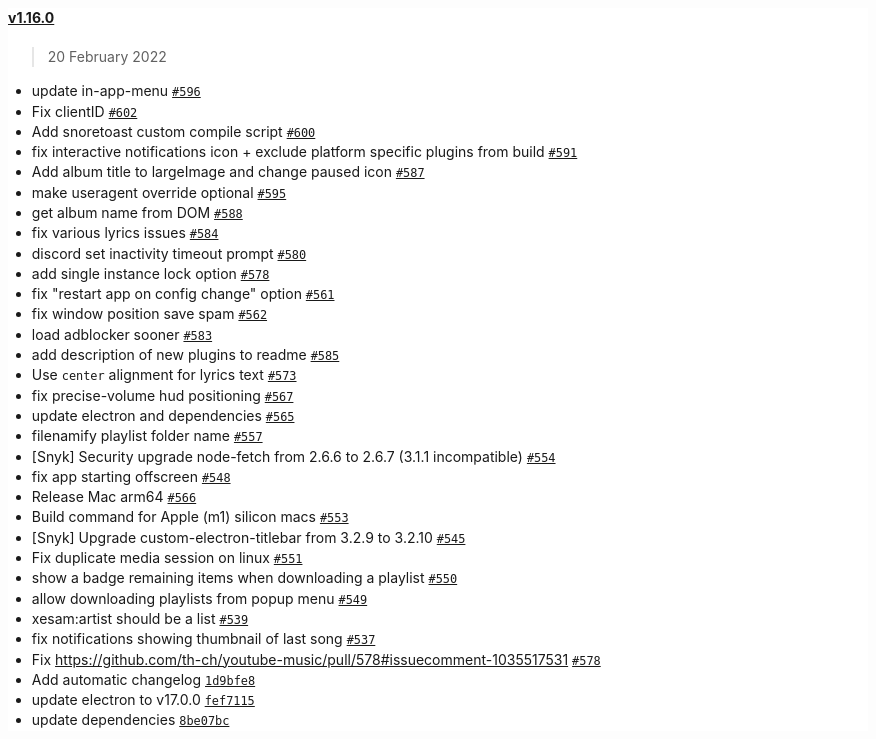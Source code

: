 #### [v1.16.0](https://github.com/ArjixWasTaken/crunchydesk/compare/v1.15.0...v1.16.0)

> 20 February 2022

- update in-app-menu [`#596`](https://github.com/ArjixWasTaken/crunchydesk/pull/596)
- Fix clientID [`#602`](https://github.com/ArjixWasTaken/crunchydesk/pull/602)
- Add snoretoast custom compile script [`#600`](https://github.com/ArjixWasTaken/crunchydesk/pull/600)
- fix interactive notifications icon + exclude platform specific plugins from build [`#591`](https://github.com/ArjixWasTaken/crunchydesk/pull/591)
- Add album title to largeImage and change paused icon [`#587`](https://github.com/ArjixWasTaken/crunchydesk/pull/587)
- make useragent override optional [`#595`](https://github.com/ArjixWasTaken/crunchydesk/pull/595)
- get album name from DOM [`#588`](https://github.com/ArjixWasTaken/crunchydesk/pull/588)
- fix various lyrics issues [`#584`](https://github.com/ArjixWasTaken/crunchydesk/pull/584)
- discord set inactivity timeout prompt [`#580`](https://github.com/ArjixWasTaken/crunchydesk/pull/580)
- add single instance lock option [`#578`](https://github.com/ArjixWasTaken/crunchydesk/pull/578)
- fix "restart app on config change" option [`#561`](https://github.com/ArjixWasTaken/crunchydesk/pull/561)
- fix window position save spam [`#562`](https://github.com/ArjixWasTaken/crunchydesk/pull/562)
- load adblocker sooner [`#583`](https://github.com/ArjixWasTaken/crunchydesk/pull/583)
- add description of new plugins to readme [`#585`](https://github.com/ArjixWasTaken/crunchydesk/pull/585)
- Use `center` alignment for lyrics text [`#573`](https://github.com/ArjixWasTaken/crunchydesk/pull/573)
- fix precise-volume hud positioning [`#567`](https://github.com/ArjixWasTaken/crunchydesk/pull/567)
- update electron and dependencies [`#565`](https://github.com/ArjixWasTaken/crunchydesk/pull/565)
- filenamify playlist folder name [`#557`](https://github.com/ArjixWasTaken/crunchydesk/pull/557)
- [Snyk] Security upgrade node-fetch from 2.6.6 to 2.6.7 (3.1.1 incompatible) [`#554`](https://github.com/ArjixWasTaken/crunchydesk/pull/554)
- fix app starting offscreen [`#548`](https://github.com/ArjixWasTaken/crunchydesk/pull/548)
- Release Mac arm64 [`#566`](https://github.com/ArjixWasTaken/crunchydesk/pull/566)
- Build command for Apple (m1) silicon macs  [`#553`](https://github.com/ArjixWasTaken/crunchydesk/pull/553)
- [Snyk] Upgrade custom-electron-titlebar from 3.2.9 to 3.2.10 [`#545`](https://github.com/ArjixWasTaken/crunchydesk/pull/545)
- Fix duplicate media session on linux [`#551`](https://github.com/ArjixWasTaken/crunchydesk/pull/551)
- show a badge remaining items when downloading a playlist [`#550`](https://github.com/ArjixWasTaken/crunchydesk/pull/550)
- allow downloading playlists from popup menu [`#549`](https://github.com/ArjixWasTaken/crunchydesk/pull/549)
- xesam:artist should be a list [`#539`](https://github.com/ArjixWasTaken/crunchydesk/pull/539)
- fix notifications showing thumbnail of last song [`#537`](https://github.com/ArjixWasTaken/crunchydesk/pull/537)
- Fix https://github.com/th-ch/youtube-music/pull/578#issuecomment-1035517531 [`#578`](https://github.com/th-ch/youtube-music/pull/578)
- Add automatic changelog [`1d9bfe8`](https://github.com/ArjixWasTaken/crunchydesk/commit/1d9bfe8ac8869cde648164979986964baa52c2f9)
- update electron to v17.0.0 [`fef7115`](https://github.com/ArjixWasTaken/crunchydesk/commit/fef711549fa9862f8ea23301edde747c5802e352)
- update dependencies [`8be07bc`](https://github.com/ArjixWasTaken/crunchydesk/commit/8be07bcb7ad8b727d97c36aa0760aed4e2fc481f)
